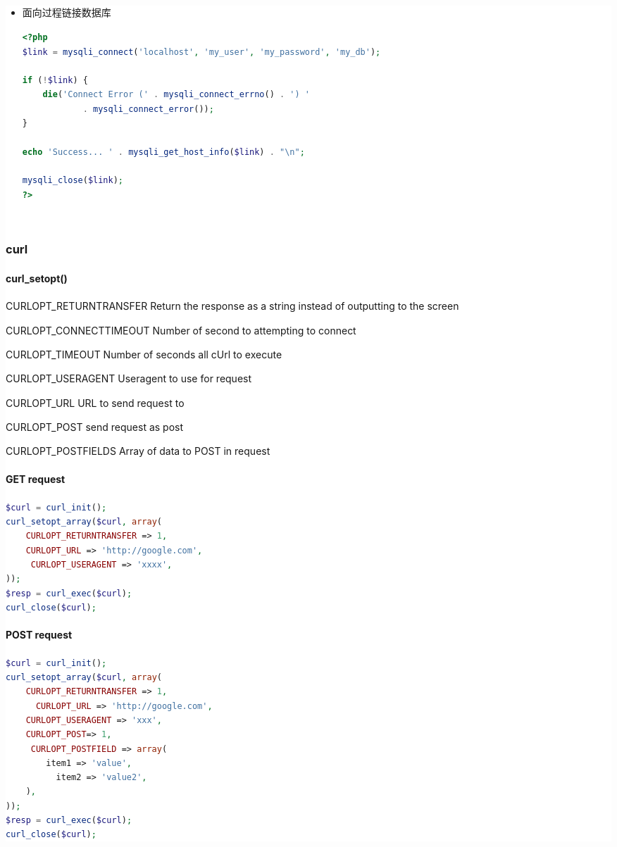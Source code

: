   ```text

  ```

* 面向过程链接数据库

  ```php
  <?php
  $link = mysqli_connect('localhost', 'my_user', 'my_password', 'my_db');

  if (!$link) {
      die('Connect Error (' . mysqli_connect_errno() . ') '
              . mysqli_connect_error());
  }

  echo 'Success... ' . mysqli_get_host_info($link) . "\n";

  mysqli_close($link);
  ?>
  ```

  ​

### curl

#### curl\_setopt\(\)

CURLOPT\_RETURNTRANSFER Return the response as a string instead of outputting to the screen

CURLOPT\_CONNECTTIMEOUT Number of second to attempting to connect

CURLOPT\_TIMEOUT Number of seconds all cUrl to execute

CURLOPT\_USERAGENT Useragent to use for request

CURLOPT\_URL URL to send request to

CURLOPT\_POST send request as post

CURLOPT\_POSTFIELDS Array of data to POST in request

#### GET request

```php
$curl = curl_init();
curl_setopt_array($curl, array(
    CURLOPT_RETURNTRANSFER => 1,
    CURLOPT_URL => 'http://google.com',
     CURLOPT_USERAGENT => 'xxxx',
));
$resp = curl_exec($curl);
curl_close($curl);
```

#### POST request

```php
$curl = curl_init();
curl_setopt_array($curl, array(
    CURLOPT_RETURNTRANSFER => 1,
      CURLOPT_URL => 'http://google.com',
    CURLOPT_USERAGENT => 'xxx',
    CURLOPT_POST=> 1,
     CURLOPT_POSTFIELD => array(
        item1 => 'value',
          item2 => 'value2',
    ),
));
$resp = curl_exec($curl);
curl_close($curl);
```